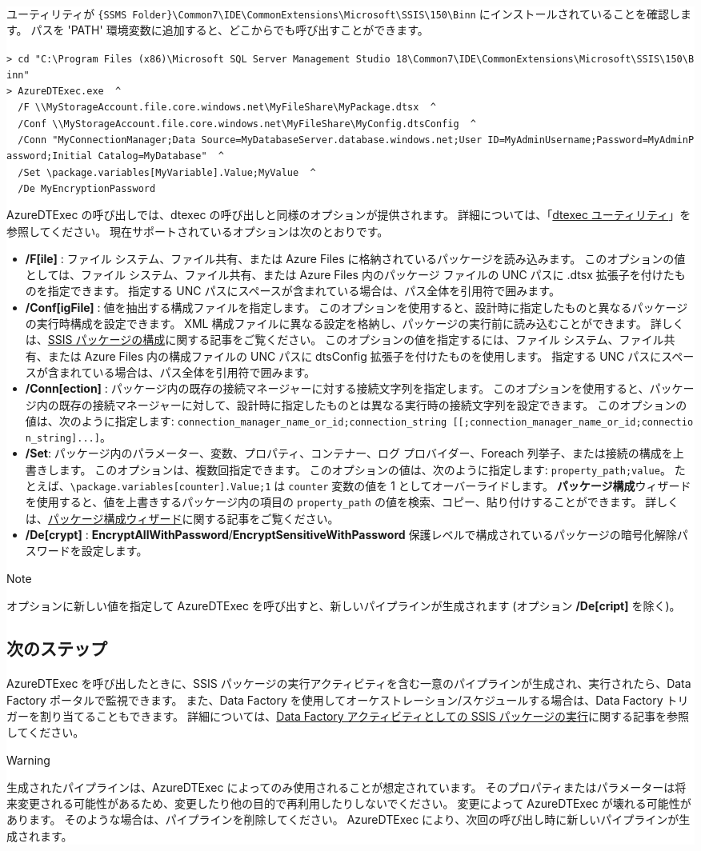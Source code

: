 ユーティリティが `{SSMS Folder}\Common7\IDE\CommonExtensions\Microsoft\SSIS\150\Binn` にインストールされていることを確認します。 パスを 'PATH' 環境変数に追加すると、どこからでも呼び出すことができます。

```dos
> cd "C:\Program Files (x86)\Microsoft SQL Server Management Studio 18\Common7\IDE\CommonExtensions\Microsoft\SSIS\150\Binn"
> AzureDTExec.exe  ^
  /F \\MyStorageAccount.file.core.windows.net\MyFileShare\MyPackage.dtsx  ^
  /Conf \\MyStorageAccount.file.core.windows.net\MyFileShare\MyConfig.dtsConfig  ^
  /Conn "MyConnectionManager;Data Source=MyDatabaseServer.database.windows.net;User ID=MyAdminUsername;Password=MyAdminPassword;Initial Catalog=MyDatabase"  ^
  /Set \package.variables[MyVariable].Value;MyValue  ^
  /De MyEncryptionPassword
```

AzureDTExec の呼び出しでは、dtexec の呼び出しと同様のオプションが提供されます。 詳細については、「[dtexec ユーティリティ](https://docs.microsoft.com/sql/integration-services/packages/dtexec-utility?view=sql-server-2017)」を参照してください。 現在サポートされているオプションは次のとおりです。

- **/F[ile]** : ファイル システム、ファイル共有、または Azure Files に格納されているパッケージを読み込みます。 このオプションの値としては、ファイル システム、ファイル共有、または Azure Files 内のパッケージ ファイルの UNC パスに .dtsx 拡張子を付けたものを指定できます。 指定する UNC パスにスペースが含まれている場合は、パス全体を引用符で囲みます。
- **/Conf[igFile]** : 値を抽出する構成ファイルを指定します。 このオプションを使用すると、設計時に指定したものと異なるパッケージの実行時構成を設定できます。 XML 構成ファイルに異なる設定を格納し、パッケージの実行前に読み込むことができます。 詳しくは、[SSIS パッケージの構成](https://docs.microsoft.com/sql/integration-services/packages/package-configurations?view=sql-server-2017)に関する記事をご覧ください。 このオプションの値を指定するには、ファイル システム、ファイル共有、または Azure Files 内の構成ファイルの UNC パスに dtsConfig 拡張子を付けたものを使用します。 指定する UNC パスにスペースが含まれている場合は、パス全体を引用符で囲みます。
- **/Conn[ection]** : パッケージ内の既存の接続マネージャーに対する接続文字列を指定します。 このオプションを使用すると、パッケージ内の既存の接続マネージャーに対して、設計時に指定したものとは異なる実行時の接続文字列を設定できます。 このオプションの値は、次のように指定します: `connection_manager_name_or_id;connection_string [[;connection_manager_name_or_id;connection_string]...]`。
- **/Set**: パッケージ内のパラメーター、変数、プロパティ、コンテナー、ログ プロバイダー、Foreach 列挙子、または接続の構成を上書きします。 このオプションは、複数回指定できます。 このオプションの値は、次のように指定します: `property_path;value`。 たとえば、`\package.variables[counter].Value;1` は `counter` 変数の値を 1 としてオーバーライドします。 **パッケージ構成**ウィザードを使用すると、値を上書きするパッケージ内の項目の `property_path` の値を検索、コピー、貼り付けすることができます。 詳しくは、[パッケージ構成ウィザード](https://docs.microsoft.com/sql/integration-services/package-configuration-wizard-ui-reference?view=sql-server-2014)に関する記事をご覧ください。
- **/De[crypt]** : **EncryptAllWithPassword**/**EncryptSensitiveWithPassword** 保護レベルで構成されているパッケージの暗号化解除パスワードを設定します。

> [!NOTE]
> オプションに新しい値を指定して AzureDTExec を呼び出すと、新しいパイプラインが生成されます (オプション **/De[cript]** を除く)。

## <a name="next-steps"></a>次のステップ

AzureDTExec を呼び出したときに、SSIS パッケージの実行アクティビティを含む一意のパイプラインが生成され、実行されたら、Data Factory ポータルで監視できます。 また、Data Factory を使用してオーケストレーション/スケジュールする場合は、Data Factory トリガーを割り当てることもできます。 詳細については、[Data Factory アクティビティとしての SSIS パッケージの実行](https://docs.microsoft.com/azure/data-factory/how-to-invoke-ssis-package-ssis-activity)に関する記事を参照してください。

> [!WARNING]
> 生成されたパイプラインは、AzureDTExec によってのみ使用されることが想定されています。 そのプロパティまたはパラメーターは将来変更される可能性があるため、変更したり他の目的で再利用したりしないでください。 変更によって AzureDTExec が壊れる可能性があります。 そのような場合は、パイプラインを削除してください。 AzureDTExec により、次回の呼び出し時に新しいパイプラインが生成されます。